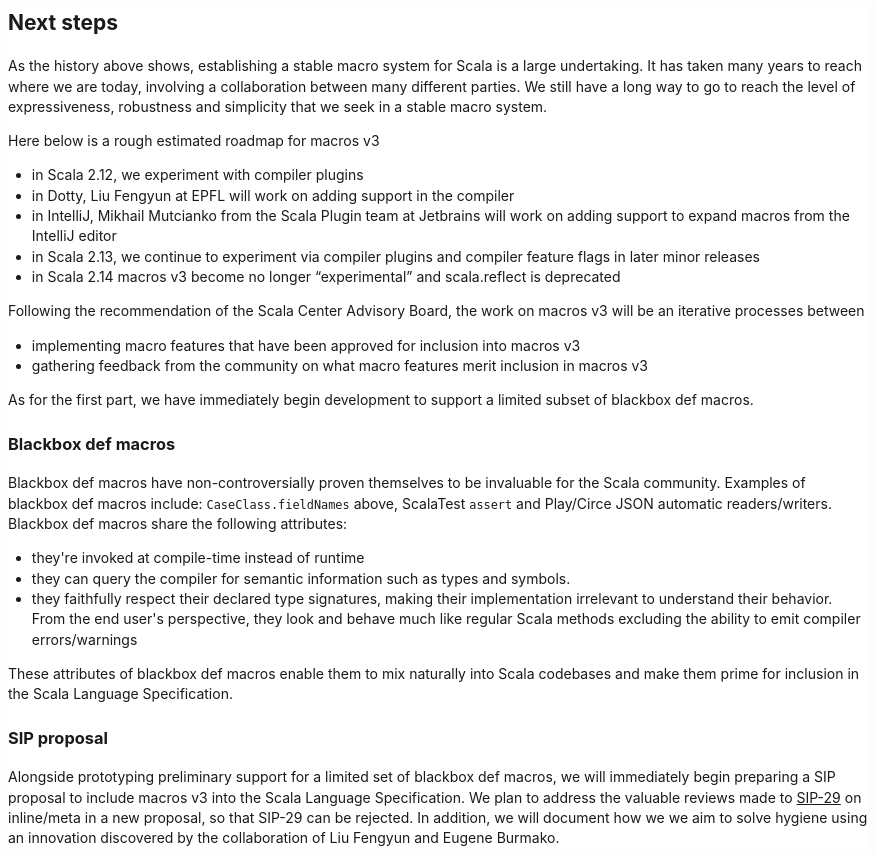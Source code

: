 ## Next steps

As the history above shows, establishing a stable macro system for Scala is a
large undertaking.
It has taken many years to reach where we are today, involving a collaboration
between many different parties.
We still have a long way to go to reach the level of expressiveness, robustness
and simplicity that we seek in a stable macro system.

Here below is a rough estimated roadmap for macros v3

- in Scala 2.12, we experiment with compiler plugins
- in Dotty, Liu Fengyun at EPFL will work on adding support in the compiler
- in IntelliJ, Mikhail Mutcianko from the Scala Plugin team at Jetbrains will
  work on adding support to expand macros from the IntelliJ editor
- in Scala 2.13, we continue to experiment via compiler plugins and compiler
  feature flags in later minor releases
- in Scala 2.14 macros v3 become no longer “experimental” and scala.reflect is
  deprecated

Following the recommendation of the Scala Center Advisory Board, the work on
macros v3 will be an iterative processes between

-  implementing macro features that have been approved for inclusion into
   macros v3
-  gathering feedback from the community on what macro features merit inclusion
   in macros v3

As for the first part, we have immediately begin development to support a limited
subset of blackbox def macros.

### Blackbox def macros

Blackbox def macros have non-controversially proven themselves to be invaluable
for the Scala community.
Examples of blackbox def macros include: `CaseClass.fieldNames` above,
ScalaTest `assert` and Play/Circe JSON automatic readers/writers.
Blackbox def macros share the following attributes:

- they're invoked at compile-time instead of runtime
- they can query the compiler for semantic information such as types and symbols.
- they faithfully respect their declared type signatures, making their
  implementation irrelevant to understand their behavior. From the end user's
  perspective, they look and behave much like regular Scala methods excluding
  the ability to emit compiler errors/warnings

These attributes of blackbox def macros enable them to mix naturally into
Scala codebases and make them prime for inclusion in the Scala Language
Specification.

### SIP proposal

Alongside prototyping preliminary support for a limited set of blackbox def
macros, we will immediately begin preparing a SIP proposal to include macros
v3 into the Scala Language Specification.
We plan to address the valuable reviews made to [SIP-29] on inline/meta in a
new proposal, so that SIP-29 can be rejected.
In addition, we will document how we we aim to solve hygiene using an
innovation discovered by the collaboration of Liu Fengyun and Eugene Burmako.


[Scalameta AST]: https://github.com/scalamacros/scalamacros/blob/master/core/src/main/scala/scala/macros/trees/Trees.scala
[Scalameta]: https://infoscience.epfl.ch/search?ln=en&p=Burmako%2C+Eugene&jrec=1&f=author
[papers]: https://infoscience.epfl.ch/search?ln=en&p=Burmako%2C+Eugene&jrec=1&f=author
[thesis]: https://infoscience.epfl.ch/record/226166/files/EPFL_TH7159.pdf
[Scala Contributors]: https://contributors.scala-lang.org/
[fundep materialization]: https://docs.scala-lang.org/overviews/macros/implicits.html#fundep-materialization
[anonymous type providers]: http://docs.scala-lang.org/overviews/macros/typeproviders.html#anonymous-type-providers
[extractor macros]: http://docs.scala-lang.org/overviews/macros/extractors.html
[public type providers]: http://docs.scala-lang.org/overviews/macros/typeproviders.html#public-type-providers
[Scala Macros]: https://github.com/scalamacros/scalamacros
[scalamacros/scalamacros]: https://github.com/scalamacros/scalamacros
[scalacenter/macros]: https://github.com/scalamacros/scalamacros
[Stalactite]: https://gitlab.com/fommil/stalactite
[minutes]: https://scala.epfl.ch/minutes/2017/09/12/september-12-2017.html
[SCP-014]: https://scala.epfl.ch/minutes/2017/09/12/september-12-2017.html#scp-014-production-ready-scalamacrosscalamacros
[SIP-16]: https://github.com/scala/docs.scala-lang/pull/57#issuecomment-239210760
[SIP-29]: https://docs.scala-lang.org/sips/inline-meta.html#losing-whiteboxity
[SIP]: https://docs.scala-lang.org/sips/index.html
["Two Approaches to Portable Macros"]: https://www.dropbox.com/s/2xzcczr3q77veg1/gestalt.pdf
[whitebox def macros]: https://contributors.scala-lang.org/t/pre-sip-whitebox-def-macros/1210
[annotation macros]: https://contributors.scala-lang.org/t/pre-sip-annotation-macros/1211